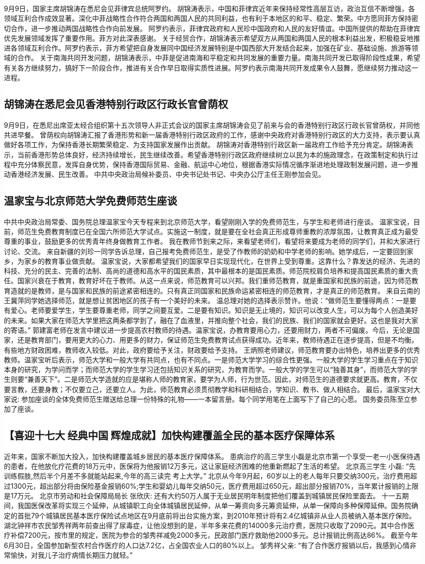 
9月9日，国家主席胡锦涛在悉尼会见菲律宾总统阿罗约。
胡锦涛表示，中国和菲律宾近年来保持经常性高层互访，政治互信不断增强，各领域互利合作成效显著。深化中菲战略性合作符合两国和两国人民的共同利益，也有利于本地区的和平、稳定、繁荣。中方愿同菲方保持密切合作，进一步推动两国战略性合作向前发展。
阿罗约表示，菲律宾政府和人民珍中国政府和人民的友好情谊。中国所提供的帮助在菲律宾优先发展领域发挥了重要作用。菲方对此深表感谢。
关于经贸合作，胡锦涛表示希望双方从两国和两国人民的根本利益出发，积极稳妥地推进各领域互利合作。阿罗约表示，菲方希望把自身发展同中国经济发展特别是中国西部大开发结合起来，加强在矿业、基础设施、旅游等领域的合作。
关于南海共同开发问题，胡锦涛表示，中菲是促进南海和平稳定和共同发展的重要力量。南海共同开发已取得阶段性成果，希望有关各方继续努力，搞好下一阶段合作，推进有关合作早日取得实质性进展。阿罗约表示南海共同开发成果令人鼓舞，愿继续努力推动这一进程。


## 胡锦涛在悉尼会见香港特别行政区行政长官曾荫权


9月9日，在悉尼出席亚太经合组织第十五次领导人非正式会议的国家主席胡锦涛会见了前来与会的香港特别行政区行政长官曾荫权，并同他共进早餐。
曾荫权向胡锦涛汇报了香港形势和新一届香港特别行政区政府的工作，感谢中央政府对香港特别行政区的大力支持，表示要认真做好各项工作，为保持香港长期繁荣稳定、为支持国家发展作出贡献。
胡锦涛对香港特别行政区新一届政府工作给予充分肯定。胡锦涛表示，当前香港形势总体良好，经济持续增长，民生继续改善。希望香港特别行政区政府继续树立以民为本的施政理念，在政策制定和执行过程中充分体察民意，发挥自身优势，保持香港国际贸易、金融、航运中心地位，根据香港实际情况循序渐进地处理政制发展问题，进一步推动香港经济发展、民生改善。
中共中央政治局候补委员、中央书记处书记、中央办公厅主任王刚参加会见。


## 温家宝与北京师范大学免费师范生座谈


中共中央政治局常委、国务院总理温家宝今天专程来到北京师范大学，看望刚刚入学的免费师范生，与学生和老师进行座谈。
温家宝说，目前，师范生免费教育制度已在全国六所师范大学试点。实施这一制度，就是要在全社会真正形成尊师重教的浓厚氛围，让教育真正成为最受尊重的事业，鼓励更多的优秀青年终身做教育工作者。
我在教师节到来之际，来看望老师们，看望将来要成为老师的同学们，并和大家进行讨论、交流。
来自新疆的刘珍一同学告诉总理，自己报考免费师范生，是受了作教师的奶奶和中学老师的影响。她学成后，一定要回到家乡，为家乡的教育事业做贡献。
温家宝说，大家都希望我们的国家早日实现现代化，在世界上受到尊重。这靠什么？靠发达的经济、先进的科技、充分的民主、完善的法制、高尚的道德和高水平的国民素质，其中最根本的是国民素质。师范院校肩负培养和提高国民素质的重大责任。国家兴衰在于教育，教育好坏在于教师。从这一点来说，师范教育可以兴邦。我们重师范教育，就是重国家和民族的前途，因为师范教育造就的是教师，是与国家和民族的前途紧密相连的。只有真正同国家和民族命运紧密相连的师范教育，才是真正的师范教育。
来自云南的王冀萍同学她选择师范，就是想让贫困地区的孩子有一个美好的未来。
温总理对她的选择表示赞许。他说：“做师范生要懂得两点：一是要有爱心。老师要爱学生，学生要尊重老师，同学之间要互爱。二是要有知识。知识是无止境的，知识可以改变人生，可以为每个人创造美好的未来。如果大家在师范大学里把这两条都学到了，融在了血液里，并推向整个社会，我们的民族、我们的国家就会更好。这也是我对大家的寄语。”
郭建富老师在发言中建议进一步提高农村教师的待遇。温家宝说，办教育要用心力，还要用财力，两者不可偏废。今后，无论是国家，还是教育部门，要用更大的心力、用更多的财力，保证师范生免费教育试点获得成功。近年来，教师待遇正在逐步提高，但是不均衡。有些地方财政困难，教师收入较低。对此，政府要给予关注，财政要给予支持。
王炳照老师建议，师范教育要办出特色，培养出更多的优秀教师。温家宝听后表示，师范大学和一般大学有共同点，也有不同点。一是师范大学学习的综合性更强。一般大学的学生学习重点在于知识本身的研究，为学问而学；而师范大学的学生学习还包括知识关系的研究，为教育而学。一般大学的学生可以“独善其身”，而师范大学的学生则要“兼善天下”。二是师范大学造就的应是堪称人师的教育家，要学为人师，行为世范。因此，对师范生的道德要求就更高。教育，不仅要言教，还要身教；不仅要立己，还要立人。为此，师范教育必须贯彻教学和科研相结合，学知识、教书、做人相结合。
最后，温家宝对大家说:
参加座谈的全体免费师范生赠送给总理一份特殊的礼物——一本留言册。每个同学用笔在上面写下了自己的心愿。
国务委员陈至立参加了座谈。


## 【喜迎十七大 经典中国 辉煌成就】加快构建覆盖全民的基本医疗保障体系


近年来，国家不断加大投入，加快构建覆盖城乡居民的基本医疗保障体系。
患病治疗的高三学生小磊是北京市第一个享受一老一小医保待遇的患者，在他放化疗花费的18万元中，医保将为他报销12万多元，这让家庭经济困难的他重新燃起了生活的希望。
北京高三学生 小磊:
“先训练假肢,然后半个月差不多就能站起来,今年的高三读完 考上大学。”
北京从今年9月起，60岁以上的老人每年只要交纳300元，治疗费用超过1300元，超出部分将由保险基金报销60%;学生和婴幼儿每年交纳50元，医疗费用超过650元，超出部分报销70%，当年累计报销的上限是17万元。 
北京市劳动和社会保障局局长 张欣庆:
还有大约50万人属于无业居民明年制度把他们覆盖到城镇居民保险里面去。
十一五期间，我国医保改革将实现三个延伸，从城镇职工向全体城镇居民延伸，从单一筹资向多元筹资延伸，从单一保障向多种保障延伸。国务院确定的首批79个城镇居民基本医疗保险试点地区在9月底前将出台实施方案，到2010年预计将有2.4亿城镇非从业人员被纳入基本医疗保险。
湖北钟祥市农民邹秀祥两年前查出得了尿毒症，让他没想到的是，半年多来花费的14000多元治疗费，医院只收取了2090元。其中合作医疗补偿7200元，按市里的规定，医院为参合的邹秀祥减免2000多元，民政部门医疗救助他2000多元。总计报销比例高达86%。
截至今年6月30日，全国参加新型农村合作医疗的人口达7.2亿，占全国农业人口的80%以上。
邹秀祥父亲:
“有了合作医疗报销以后，我感到心情非常愉快，对我儿子治疗病情长期压力就轻。”
